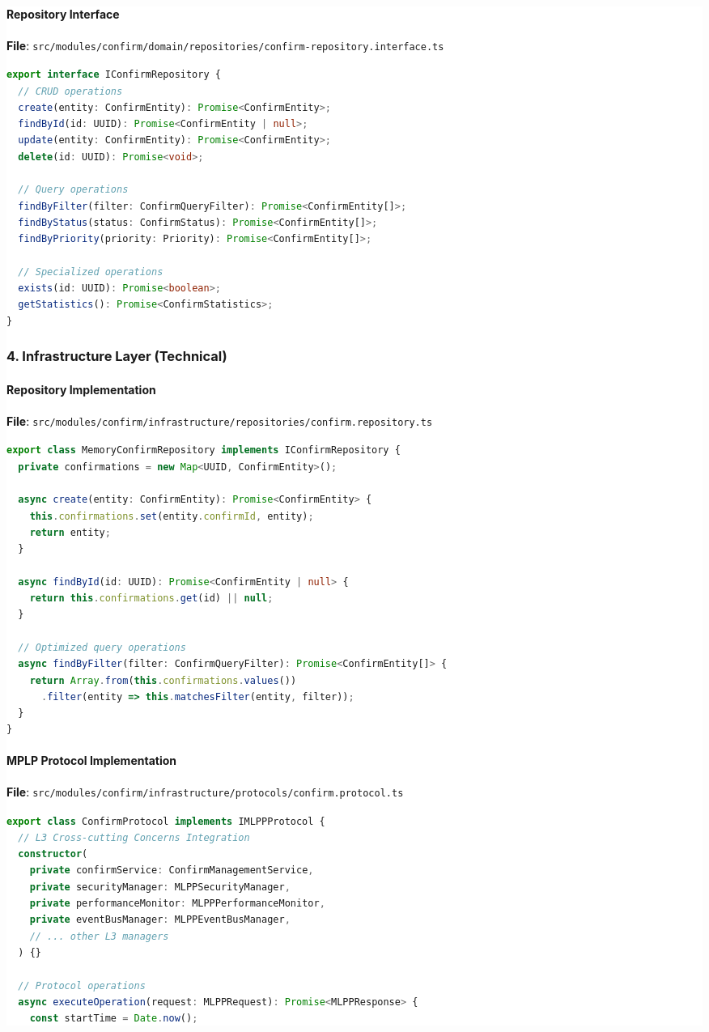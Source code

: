 #### **Repository Interface**
**File**: `src/modules/confirm/domain/repositories/confirm-repository.interface.ts`

```typescript
export interface IConfirmRepository {
  // CRUD operations
  create(entity: ConfirmEntity): Promise<ConfirmEntity>;
  findById(id: UUID): Promise<ConfirmEntity | null>;
  update(entity: ConfirmEntity): Promise<ConfirmEntity>;
  delete(id: UUID): Promise<void>;
  
  // Query operations
  findByFilter(filter: ConfirmQueryFilter): Promise<ConfirmEntity[]>;
  findByStatus(status: ConfirmStatus): Promise<ConfirmEntity[]>;
  findByPriority(priority: Priority): Promise<ConfirmEntity[]>;
  
  // Specialized operations
  exists(id: UUID): Promise<boolean>;
  getStatistics(): Promise<ConfirmStatistics>;
}
```

### **4. Infrastructure Layer (Technical)**

#### **Repository Implementation**
**File**: `src/modules/confirm/infrastructure/repositories/confirm.repository.ts`

```typescript
export class MemoryConfirmRepository implements IConfirmRepository {
  private confirmations = new Map<UUID, ConfirmEntity>();
  
  async create(entity: ConfirmEntity): Promise<ConfirmEntity> {
    this.confirmations.set(entity.confirmId, entity);
    return entity;
  }
  
  async findById(id: UUID): Promise<ConfirmEntity | null> {
    return this.confirmations.get(id) || null;
  }
  
  // Optimized query operations
  async findByFilter(filter: ConfirmQueryFilter): Promise<ConfirmEntity[]> {
    return Array.from(this.confirmations.values())
      .filter(entity => this.matchesFilter(entity, filter));
  }
}
```

#### **MPLP Protocol Implementation**
**File**: `src/modules/confirm/infrastructure/protocols/confirm.protocol.ts`

```typescript
export class ConfirmProtocol implements IMLPPProtocol {
  // L3 Cross-cutting Concerns Integration
  constructor(
    private confirmService: ConfirmManagementService,
    private securityManager: MLPPSecurityManager,
    private performanceMonitor: MLPPPerformanceMonitor,
    private eventBusManager: MLPPEventBusManager,
    // ... other L3 managers
  ) {}
  
  // Protocol operations
  async executeOperation(request: MLPPRequest): Promise<MLPPResponse> {
    const startTime = Date.now();
```